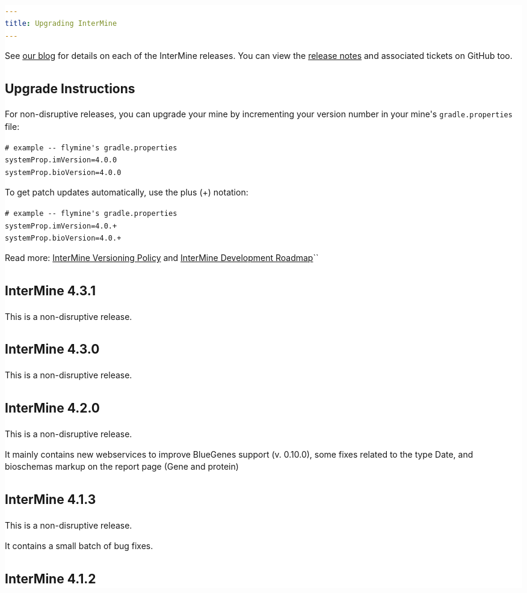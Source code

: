 ```yaml
---
title: Upgrading InterMine
---
```


See [our blog](https://intermineorg.wordpress.com/category/release-notes/) for details on each of the InterMine releases. You can view the [release notes](https://github.com/intermine/intermine/releases) and associated tickets on GitHub too.

## Upgrade Instructions

For non-disruptive releases, you can upgrade your mine by incrementing your version number in your mine's `gradle.properties` file:

 ```text
 # example -- flymine's gradle.properties
 systemProp.imVersion=4.0.0
 systemProp.bioVersion=4.0.0
 ```

To get patch updates automatically, use the plus \(+\) notation:

 ```text
 # example -- flymine's gradle.properties
 systemProp.imVersion=4.0.+
 systemProp.bioVersion=4.0.+
 ```

Read more: [InterMine Versioning Policy](intermine-versions.md) and [InterMine Development Roadmap](roadmap.md)\`\`

## InterMine 4.3.1

This is a non-disruptive release.

## InterMine 4.3.0

This is a non-disruptive release.

## InterMine 4.2.0

This is a non-disruptive release.

It mainly contains new webservices to improve BlueGenes support \(v. 0.10.0\), some fixes related to the type Date, and bioschemas markup on the report page \(Gene and protein\)

## InterMine 4.1.3

This is a non-disruptive release.

It contains a small batch of bug fixes.

## InterMine 4.1.2

